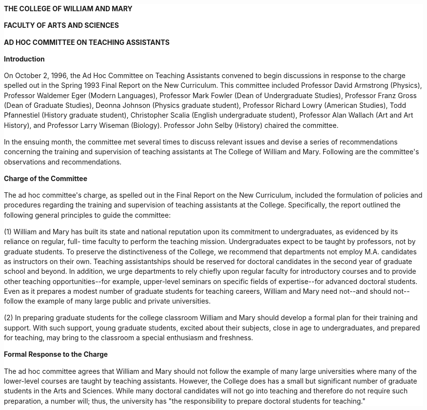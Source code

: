 **THE COLLEGE OF WILLIAM AND MARY**

**FACULTY OF ARTS AND SCIENCES**

**AD HOC COMMITTEE ON TEACHING ASSISTANTS**

**Introduction**

On October 2, 1996, the Ad Hoc Committee on Teaching Assistants convened to
begin discussions in response to the charge spelled out in the Spring 1993
Final Report on the New Curriculum. This committee included Professor David
Armstrong (Physics), Professor Waldemer Eger (Modern Languages), Professor
Mark Fowler (Dean of Undergraduate Studies), Professor Franz Gross (Dean of
Graduate Studies), Deonna Johnson (Physics graduate student), Professor
Richard Lowry (American Studies), Todd Pfannestiel (History graduate student),
Christopher Scalia (English undergraduate student), Professor Alan Wallach
(Art and Art History), and Professor Larry Wiseman (Biology). Professor John
Selby (History) chaired the committee.

In the ensuing month, the committee met several times to discuss relevant
issues and devise a series of recommendations concerning the training and
supervision of teaching assistants at The College of William and Mary.
Following are the committee's observations and recommendations.

**Charge of the Committee**

The ad hoc committee's charge, as spelled out in the Final Report on the New
Curriculum, included the formulation of policies and procedures regarding the
training and supervision of teaching assistants at the College. Specifically,
the report outlined the following general principles to guide the committee:

(1) William and Mary has built its state and national reputation upon its
commitment to undergraduates, as evidenced by its reliance on regular, full-
time faculty to perform the teaching mission. Undergraduates expect to be
taught by professors, not by graduate students. To preserve the
distinctiveness of the College, we recommend that departments not employ M.A.
candidates as instructors on their own. Teaching assistantships should be
reserved for doctoral candidates in the second year of graduate school and
beyond. In addition, we urge departments to rely chiefly upon regular faculty
for introductory courses and to provide other teaching opportunities--for
example, upper-level seminars on specific fields of expertise--for advanced
doctoral students. Even as it prepares a modest number of graduate students
for teaching careers, William and Mary need not--and should not--follow the
example of many large public and private universities.

(2) In preparing graduate students for the college classroom William and Mary
should develop a formal plan for their training and support. With such
support, young graduate students, excited about their subjects, close in age
to undergraduates, and prepared for teaching, may bring to the classroom a
special enthusiasm and freshness.

**Formal Response to the Charge**

The ad hoc committee agrees that William and Mary should not follow the
example of many large universities where many of the lower-level courses are
taught by teaching assistants. However, the College does has a small but
significant number of graduate students in the Arts and Sciences. While many
doctoral candidates will not go into teaching and therefore do not require
such preparation, a number will; thus, the university has "the responsibility
to prepare doctoral students for teaching."
